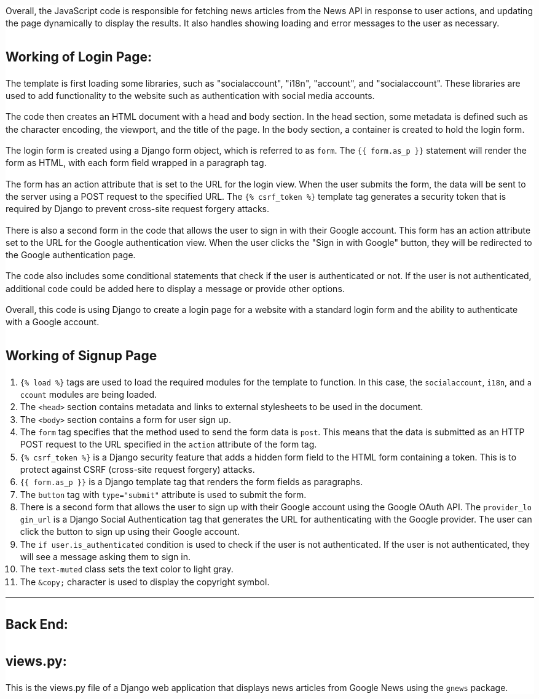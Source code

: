 Overall, the JavaScript code is responsible for fetching news articles from the News API in response to user actions, and updating the page dynamically to display the results. It also handles showing loading and error messages to the user as necessary.

Working of Login Page:
----------------------
The template is first loading some libraries, such as "socialaccount", "i18n", "account", and "socialaccount". These libraries are used to add functionality to the website such as authentication with social media accounts.

The code then creates an HTML document with a head and body section. In the head section, some metadata is defined such as the character encoding, the viewport, and the title of the page. In the body section, a container is created to hold the login form.

The login form is created using a Django form object, which is referred to as `form`. The `{{ form.as_p }}` statement will render the form as HTML, with each form field wrapped in a paragraph tag.

The form has an action attribute that is set to the URL for the login view. When the user submits the form, the data will be sent to the server using a POST request to the specified URL. The `{% csrf_token %}` template tag generates a security token that is required by Django to prevent cross-site request forgery attacks.

There is also a second form in the code that allows the user to sign in with their Google account. This form has an action attribute set to the URL for the Google authentication view. When the user clicks the "Sign in with Google" button, they will be redirected to the Google authentication page.

The code also includes some conditional statements that check if the user is authenticated or not. If the user is not authenticated, additional code could be added here to display a message or provide other options.

Overall, this code is using Django to create a login page for a website with a standard login form and the ability to authenticate with a Google account.


Working of Signup Page
----------------------
1.  `{% load %}` tags are used to load the required modules for the template to function. In this case, the `socialaccount`, `i18n`, and `account` modules are being loaded.
2.  The `<head>` section contains metadata and links to external stylesheets to be used in the document.
3.  The `<body>` section contains a form for user sign up.
4.  The `form` tag specifies that the method used to send the form data is `post`. This means that the data is submitted as an HTTP POST request to the URL specified in the `action` attribute of the form tag.
5.  `{% csrf_token %}` is a Django security feature that adds a hidden form field to the HTML form containing a token. This is to protect against CSRF (cross-site request forgery) attacks.
6.  `{{ form.as_p }}` is a Django template tag that renders the form fields as paragraphs.
7.  The `button` tag with `type="submit"` attribute is used to submit the form.
8.  There is a second form that allows the user to sign up with their Google account using the Google OAuth API. The `provider_login_url` is a Django Social Authentication tag that generates the URL for authenticating with the Google provider. The user can click the button to sign up using their Google account.
9.  The `if user.is_authenticated` condition is used to check if the user is not authenticated. If the user is not authenticated, they will see a message asking them to sign in.
10. The `text-muted` class sets the text color to light gray.
11. The `&copy;` character is used to display the copyright symbol.
-------------------
Back End:
--------
## views.py:
This is the views.py file of a Django web application that displays news articles from Google News using the `gnews` package.
